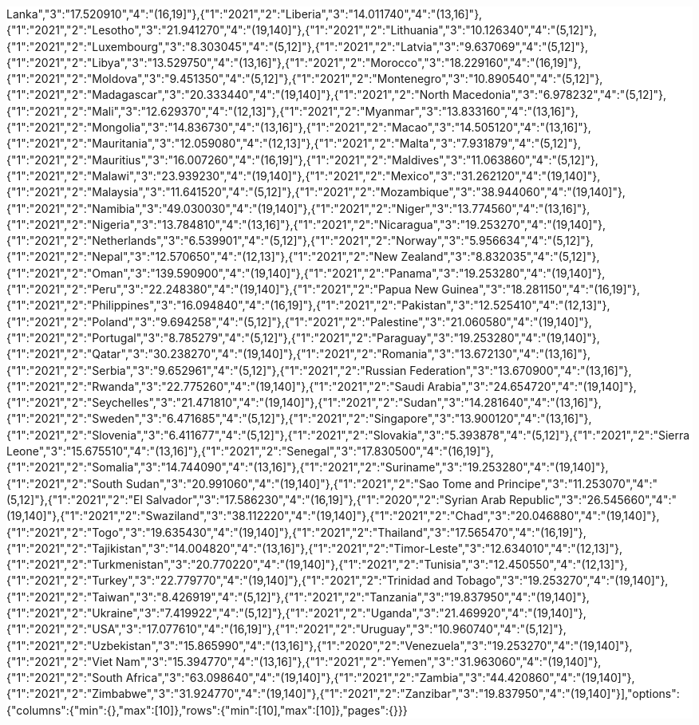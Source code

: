 Lanka","3":"17.520910","4":"(16,19]"},{"1":"2021","2":"Liberia","3":"14.011740","4":"(13,16]"},{"1":"2021","2":"Lesotho","3":"21.941270","4":"(19,140]"},{"1":"2021","2":"Lithuania","3":"10.126340","4":"(5,12]"},{"1":"2021","2":"Luxembourg","3":"8.303045","4":"(5,12]"},{"1":"2021","2":"Latvia","3":"9.637069","4":"(5,12]"},{"1":"2021","2":"Libya","3":"13.529750","4":"(13,16]"},{"1":"2021","2":"Morocco","3":"18.229160","4":"(16,19]"},{"1":"2021","2":"Moldova","3":"9.451350","4":"(5,12]"},{"1":"2021","2":"Montenegro","3":"10.890540","4":"(5,12]"},{"1":"2021","2":"Madagascar","3":"20.333440","4":"(19,140]"},{"1":"2021","2":"North Macedonia","3":"6.978232","4":"(5,12]"},{"1":"2021","2":"Mali","3":"12.629370","4":"(12,13]"},{"1":"2021","2":"Myanmar","3":"13.833160","4":"(13,16]"},{"1":"2021","2":"Mongolia","3":"14.836730","4":"(13,16]"},{"1":"2021","2":"Macao","3":"14.505120","4":"(13,16]"},{"1":"2021","2":"Mauritania","3":"12.059080","4":"(12,13]"},{"1":"2021","2":"Malta","3":"7.931879","4":"(5,12]"},{"1":"2021","2":"Mauritius","3":"16.007260","4":"(16,19]"},{"1":"2021","2":"Maldives","3":"11.063860","4":"(5,12]"},{"1":"2021","2":"Malawi","3":"23.939230","4":"(19,140]"},{"1":"2021","2":"Mexico","3":"31.262120","4":"(19,140]"},{"1":"2021","2":"Malaysia","3":"11.641520","4":"(5,12]"},{"1":"2021","2":"Mozambique","3":"38.944060","4":"(19,140]"},{"1":"2021","2":"Namibia","3":"49.030030","4":"(19,140]"},{"1":"2021","2":"Niger","3":"13.774560","4":"(13,16]"},{"1":"2021","2":"Nigeria","3":"13.784810","4":"(13,16]"},{"1":"2021","2":"Nicaragua","3":"19.253270","4":"(19,140]"},{"1":"2021","2":"Netherlands","3":"6.539901","4":"(5,12]"},{"1":"2021","2":"Norway","3":"5.956634","4":"(5,12]"},{"1":"2021","2":"Nepal","3":"12.570650","4":"(12,13]"},{"1":"2021","2":"New Zealand","3":"8.832035","4":"(5,12]"},{"1":"2021","2":"Oman","3":"139.590900","4":"(19,140]"},{"1":"2021","2":"Panama","3":"19.253280","4":"(19,140]"},{"1":"2021","2":"Peru","3":"22.248380","4":"(19,140]"},{"1":"2021","2":"Papua New Guinea","3":"18.281150","4":"(16,19]"},{"1":"2021","2":"Philippines","3":"16.094840","4":"(16,19]"},{"1":"2021","2":"Pakistan","3":"12.525410","4":"(12,13]"},{"1":"2021","2":"Poland","3":"9.694258","4":"(5,12]"},{"1":"2021","2":"Palestine","3":"21.060580","4":"(19,140]"},{"1":"2021","2":"Portugal","3":"8.785279","4":"(5,12]"},{"1":"2021","2":"Paraguay","3":"19.253280","4":"(19,140]"},{"1":"2021","2":"Qatar","3":"30.238270","4":"(19,140]"},{"1":"2021","2":"Romania","3":"13.672130","4":"(13,16]"},{"1":"2021","2":"Serbia","3":"9.652961","4":"(5,12]"},{"1":"2021","2":"Russian Federation","3":"13.670900","4":"(13,16]"},{"1":"2021","2":"Rwanda","3":"22.775260","4":"(19,140]"},{"1":"2021","2":"Saudi Arabia","3":"24.654720","4":"(19,140]"},{"1":"2021","2":"Seychelles","3":"21.471810","4":"(19,140]"},{"1":"2021","2":"Sudan","3":"14.281640","4":"(13,16]"},{"1":"2021","2":"Sweden","3":"6.471685","4":"(5,12]"},{"1":"2021","2":"Singapore","3":"13.900120","4":"(13,16]"},{"1":"2021","2":"Slovenia","3":"6.411677","4":"(5,12]"},{"1":"2021","2":"Slovakia","3":"5.393878","4":"(5,12]"},{"1":"2021","2":"Sierra Leone","3":"15.675510","4":"(13,16]"},{"1":"2021","2":"Senegal","3":"17.830500","4":"(16,19]"},{"1":"2021","2":"Somalia","3":"14.744090","4":"(13,16]"},{"1":"2021","2":"Suriname","3":"19.253280","4":"(19,140]"},{"1":"2021","2":"South Sudan","3":"20.991060","4":"(19,140]"},{"1":"2021","2":"Sao Tome and Principe","3":"11.253070","4":"(5,12]"},{"1":"2021","2":"El Salvador","3":"17.586230","4":"(16,19]"},{"1":"2020","2":"Syrian Arab Republic","3":"26.545660","4":"(19,140]"},{"1":"2021","2":"Swaziland","3":"38.112220","4":"(19,140]"},{"1":"2021","2":"Chad","3":"20.046880","4":"(19,140]"},{"1":"2021","2":"Togo","3":"19.635430","4":"(19,140]"},{"1":"2021","2":"Thailand","3":"17.565470","4":"(16,19]"},{"1":"2021","2":"Tajikistan","3":"14.004820","4":"(13,16]"},{"1":"2021","2":"Timor-Leste","3":"12.634010","4":"(12,13]"},{"1":"2021","2":"Turkmenistan","3":"20.770220","4":"(19,140]"},{"1":"2021","2":"Tunisia","3":"12.450550","4":"(12,13]"},{"1":"2021","2":"Turkey","3":"22.779770","4":"(19,140]"},{"1":"2021","2":"Trinidad and Tobago","3":"19.253270","4":"(19,140]"},{"1":"2021","2":"Taiwan","3":"8.426919","4":"(5,12]"},{"1":"2021","2":"Tanzania","3":"19.837950","4":"(19,140]"},{"1":"2021","2":"Ukraine","3":"7.419922","4":"(5,12]"},{"1":"2021","2":"Uganda","3":"21.469920","4":"(19,140]"},{"1":"2021","2":"USA","3":"17.077610","4":"(16,19]"},{"1":"2021","2":"Uruguay","3":"10.960740","4":"(5,12]"},{"1":"2021","2":"Uzbekistan","3":"15.865990","4":"(13,16]"},{"1":"2020","2":"Venezuela","3":"19.253270","4":"(19,140]"},{"1":"2021","2":"Viet Nam","3":"15.394770","4":"(13,16]"},{"1":"2021","2":"Yemen","3":"31.963060","4":"(19,140]"},{"1":"2021","2":"South Africa","3":"63.098640","4":"(19,140]"},{"1":"2021","2":"Zambia","3":"44.420860","4":"(19,140]"},{"1":"2021","2":"Zimbabwe","3":"31.924770","4":"(19,140]"},{"1":"2021","2":"Zanzibar","3":"19.837950","4":"(19,140]"}],"options":{"columns":{"min":{},"max":[10]},"rows":{"min":[10],"max":[10]},"pages":{}}}
  </script>
</div>
